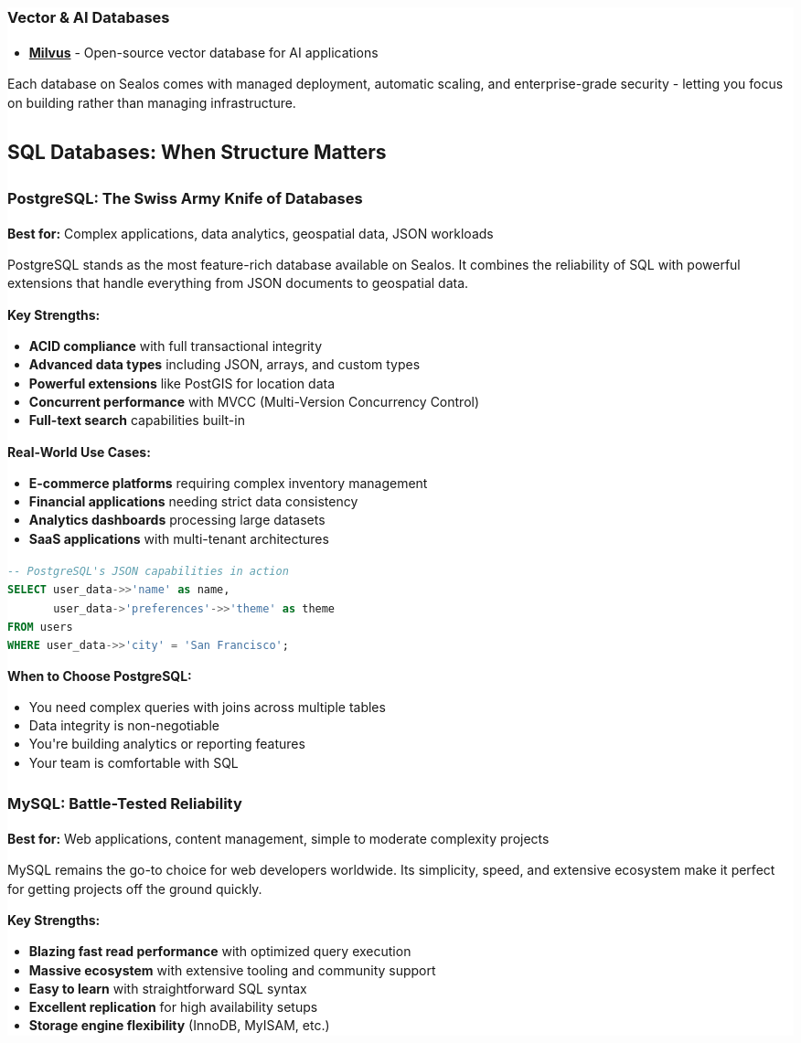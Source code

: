 ### Vector & AI Databases

- **[Milvus](/blog/what-is-milvus)** - Open-source vector database for AI applications

Each database on Sealos comes with managed deployment, automatic scaling, and enterprise-grade security - letting you focus on building rather than managing infrastructure.

## SQL Databases: When Structure Matters

### PostgreSQL: The Swiss Army Knife of Databases

**Best for:** Complex applications, data analytics, geospatial data, JSON workloads

PostgreSQL stands as the most feature-rich database available on Sealos. It combines the reliability of SQL with powerful extensions that handle everything from JSON documents to geospatial data.

**Key Strengths:**

- **ACID compliance** with full transactional integrity
- **Advanced data types** including JSON, arrays, and custom types
- **Powerful extensions** like PostGIS for location data
- **Concurrent performance** with MVCC (Multi-Version Concurrency Control)
- **Full-text search** capabilities built-in

**Real-World Use Cases:**

- **E-commerce platforms** requiring complex inventory management
- **Financial applications** needing strict data consistency
- **Analytics dashboards** processing large datasets
- **SaaS applications** with multi-tenant architectures

```sql
-- PostgreSQL's JSON capabilities in action
SELECT user_data->>'name' as name,
       user_data->'preferences'->>'theme' as theme
FROM users
WHERE user_data->>'city' = 'San Francisco';
```

**When to Choose PostgreSQL:**

- You need complex queries with joins across multiple tables
- Data integrity is non-negotiable
- You're building analytics or reporting features
- Your team is comfortable with SQL

### MySQL: Battle-Tested Reliability

**Best for:** Web applications, content management, simple to moderate complexity projects

MySQL remains the go-to choice for web developers worldwide. Its simplicity, speed, and extensive ecosystem make it perfect for getting projects off the ground quickly.

**Key Strengths:**

- **Blazing fast read performance** with optimized query execution
- **Massive ecosystem** with extensive tooling and community support
- **Easy to learn** with straightforward SQL syntax
- **Excellent replication** for high availability setups
- **Storage engine flexibility** (InnoDB, MyISAM, etc.)
